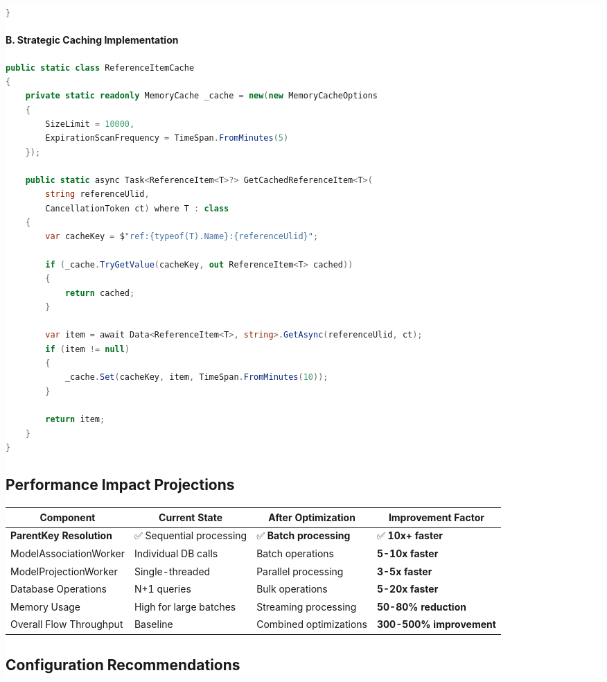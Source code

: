 ```csharp
}
```

#### B. Strategic Caching Implementation
```csharp
public static class ReferenceItemCache
{
    private static readonly MemoryCache _cache = new(new MemoryCacheOptions
    {
        SizeLimit = 10000,
        ExpirationScanFrequency = TimeSpan.FromMinutes(5)
    });

    public static async Task<ReferenceItem<T>?> GetCachedReferenceItem<T>(
        string referenceUlid, 
        CancellationToken ct) where T : class
    {
        var cacheKey = $"ref:{typeof(T).Name}:{referenceUlid}";
        
        if (_cache.TryGetValue(cacheKey, out ReferenceItem<T> cached))
        {
            return cached;
        }

        var item = await Data<ReferenceItem<T>, string>.GetAsync(referenceUlid, ct);
        if (item != null)
        {
            _cache.Set(cacheKey, item, TimeSpan.FromMinutes(10));
        }

        return item;
    }
}
```

## Performance Impact Projections

| Component | Current State | After Optimization | Improvement Factor |
|-----------|---------------|-------------------|-------------------|
| **ParentKey Resolution** | ✅ Sequential processing | ✅ **Batch processing** | ✅ **10x+ faster** |
| ModelAssociationWorker | Individual DB calls | Batch operations | **5-10x faster** |
| ModelProjectionWorker | Single-threaded | Parallel processing | **3-5x faster** |
| Database Operations | N+1 queries | Bulk operations | **5-20x faster** |
| Memory Usage | High for large batches | Streaming processing | **50-80% reduction** |
| Overall Flow Throughput | Baseline | Combined optimizations | **300-500% improvement** |

## Configuration Recommendations
